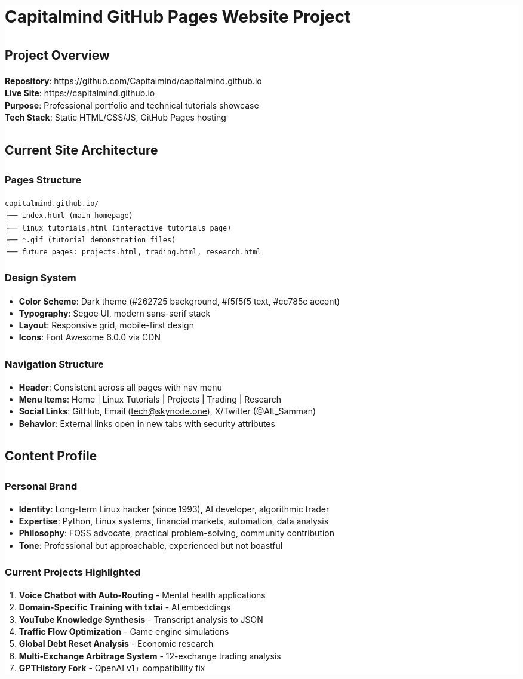 # Capitalmind GitHub Pages Website Project

## Project Overview
**Repository**: https://github.com/Capitalmind/capitalmind.github.io  
**Live Site**: https://capitalmind.github.io  
**Purpose**: Professional portfolio and technical tutorials showcase  
**Tech Stack**: Static HTML/CSS/JS, GitHub Pages hosting  

## Current Site Architecture

### Pages Structure
```
capitalmind.github.io/
├── index.html (main homepage)
├── linux_tutorials.html (interactive tutorials page)
├── *.gif (tutorial demonstration files)
└── future pages: projects.html, trading.html, research.html
```

### Design System
- **Color Scheme**: Dark theme (#262725 background, #f5f5f5 text, #cc785c accent)
- **Typography**: Segoe UI, modern sans-serif stack
- **Layout**: Responsive grid, mobile-first design
- **Icons**: Font Awesome 6.0.0 via CDN

### Navigation Structure
- **Header**: Consistent across all pages with nav menu
- **Menu Items**: Home | Linux Tutorials | Projects | Trading | Research
- **Social Links**: GitHub, Email (tech@skynode.one), X/Twitter (@Alt_Samman)
- **Behavior**: External links open in new tabs with security attributes

## Content Profile

### Personal Brand
- **Identity**: Long-term Linux hacker (since 1993), AI developer, algorithmic trader
- **Expertise**: Python, Linux systems, financial markets, automation, data analysis
- **Philosophy**: FOSS advocate, practical problem-solving, community contribution
- **Tone**: Professional but approachable, experienced but not boastful

### Current Projects Highlighted
1. **Voice Chatbot with Auto-Routing** - Mental health applications
2. **Domain-Specific Training with txtai** - AI embeddings
3. **YouTube Knowledge Synthesis** - Transcript analysis to JSON
4. **Traffic Flow Optimization** - Game engine simulations
5. **Global Debt Reset Analysis** - Economic research
6. **Multi-Exchange Arbitrage System** - 12-exchange trading analysis
7. **GPTHistory Fork** - OpenAI v1+ compatibility fix
